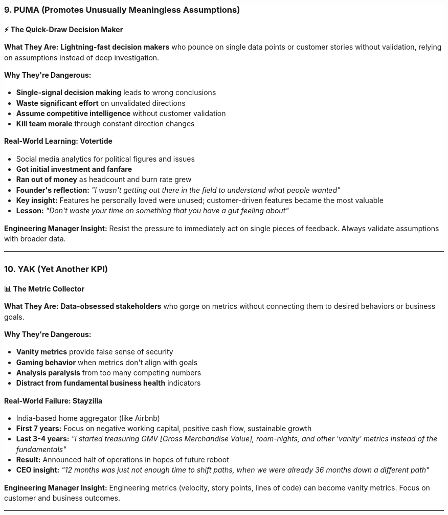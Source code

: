 
### 9. PUMA (Promotes Unusually Meaningless Assumptions)
**⚡ The Quick-Draw Decision Maker**

**What They Are:**
**Lightning-fast decision makers** who pounce on single data points or customer stories without validation, relying on assumptions instead of deep investigation.

**Why They're Dangerous:**
- **Single-signal decision making** leads to wrong conclusions
- **Waste significant effort** on unvalidated directions
- **Assume competitive intelligence** without customer validation
- **Kill team morale** through constant direction changes

**Real-World Learning: Votertide**
- Social media analytics for political figures and issues
- **Got initial investment and fanfare**
- **Ran out of money** as headcount and burn rate grew
- **Founder's reflection:** *"I wasn't getting out there in the field to understand what people wanted"*
- **Key insight:** Features he personally loved were unused; customer-driven features became the most valuable
- **Lesson:** *"Don't waste your time on something that you have a gut feeling about"*

**Engineering Manager Insight:** Resist the pressure to immediately act on single pieces of feedback. Always validate assumptions with broader data.

---

### 10. YAK (Yet Another KPI)
**📊 The Metric Collector**

**What They Are:**
**Data-obsessed stakeholders** who gorge on metrics without connecting them to desired behaviors or business goals.

**Why They're Dangerous:**
- **Vanity metrics** provide false sense of security
- **Gaming behavior** when metrics don't align with goals
- **Analysis paralysis** from too many competing numbers
- **Distract from fundamental business health** indicators

**Real-World Failure: Stayzilla**
- India-based home aggregator (like Airbnb)
- **First 7 years:** Focus on negative working capital, positive cash flow, sustainable growth
- **Last 3-4 years:** *"I started treasuring GMV [Gross Merchandise Value], room-nights, and other 'vanity' metrics instead of the fundamentals"*
- **Result:** Announced halt of operations in hopes of future reboot
- **CEO insight:** *"12 months was just not enough time to shift paths, when we were already 36 months down a different path"*

**Engineering Manager Insight:** Engineering metrics (velocity, story points, lines of code) can become vanity metrics. Focus on customer and business outcomes.

---
